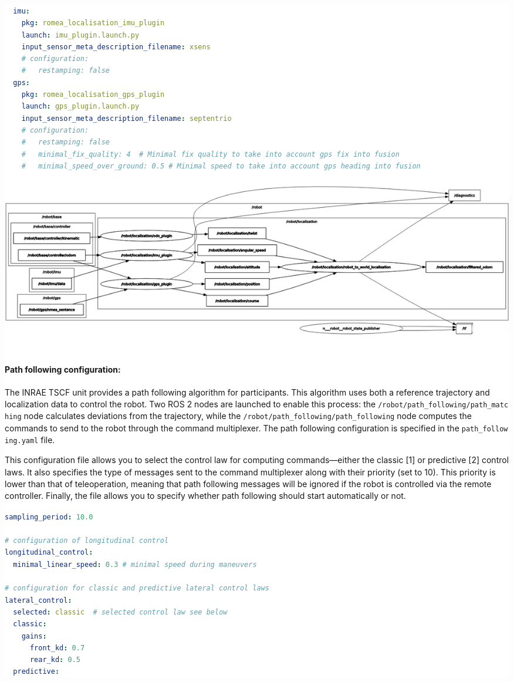 ```yaml
  imu:
    pkg: romea_localisation_imu_plugin
    launch: imu_plugin.launch.py
    input_sensor_meta_description_filename: xsens
    # configuration:
    #   restamping: false
  gps:
    pkg: romea_localisation_gps_plugin
    launch: gps_plugin.launch.py
    input_sensor_meta_description_filename: septentrio
    # configuration:
    #   restamping: false
    #   minimal_fix_quality: 4  # Minimal fix quality to take into account gps fix into fusion
    #   minimal_speed_over_ground: 0.5 # Minimal speed to take into account gps heading into fusion
```



![Localisation pipeline](media/localisation_graph.jpg)

#### Path following configuration:

The INRAE TSCF unit provides a path following algorithm for participants. This algorithm uses both a reference trajectory and localization data to control the robot. Two ROS 2 nodes are launched to enable this process: the `/robot/path_following/path_matching` node calculates deviations from the trajectory, while the `/robot/path_following/path_following` node computes the commands to send to the robot through the command multiplexer. The path following configuration is specified in the `path_following.yaml` file.

This configuration file allows you to select the control law for computing commands—either the classic [1] or predictive [2] control laws. It also specifies the type of messages sent to the command multiplexer along with their priority (set to 10). This priority is lower than that of teleoperation, meaning that path following messages will be ignored if the robot is controlled via the remote controller. Finally, the file allows you to specify whether path following should start automatically or not.

```yaml
sampling_period: 10.0 

# configuration of longitudinal control
longitudinal_control:
  minimal_linear_speed: 0.3 # minimal speed during maneuvers

# configuration for classic and predictive lateral control laws
lateral_control:
  selected: classic  # selected control law see below
  classic:
    gains:
      front_kd: 0.7 
      rear_kd: 0.5
  predictive:
```